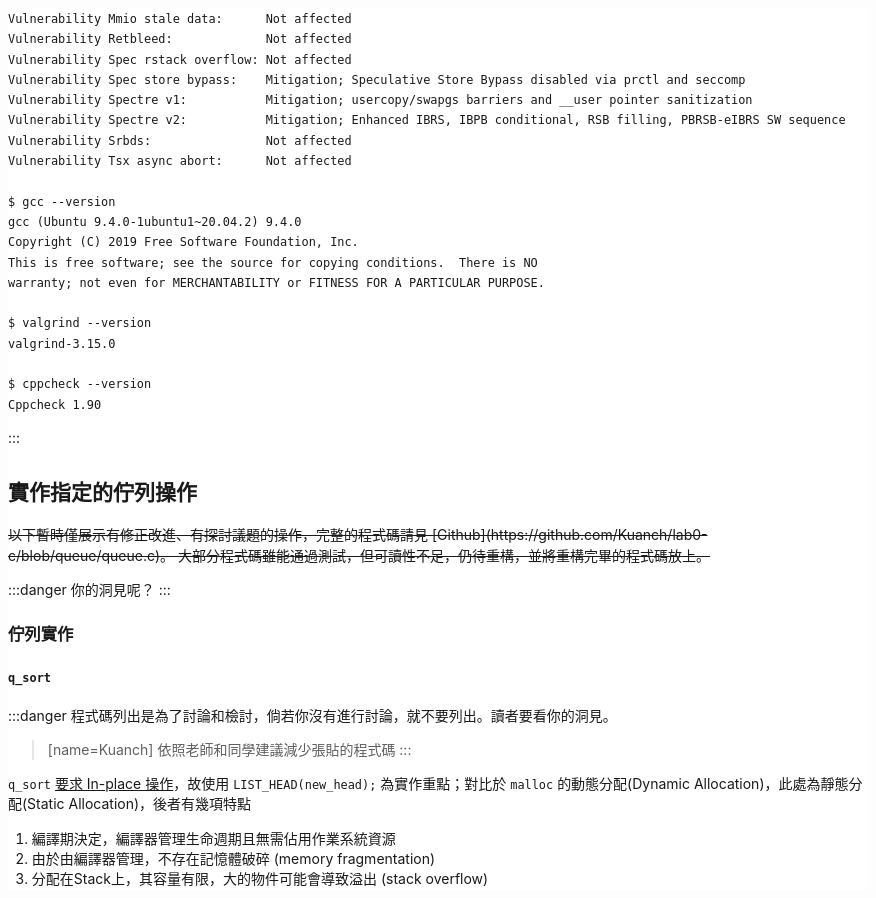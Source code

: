 ```shell
Vulnerability Mmio stale data:      Not affected
Vulnerability Retbleed:             Not affected
Vulnerability Spec rstack overflow: Not affected
Vulnerability Spec store bypass:    Mitigation; Speculative Store Bypass disabled via prctl and seccomp
Vulnerability Spectre v1:           Mitigation; usercopy/swapgs barriers and __user pointer sanitization
Vulnerability Spectre v2:           Mitigation; Enhanced IBRS, IBPB conditional, RSB filling, PBRSB-eIBRS SW sequence
Vulnerability Srbds:                Not affected
Vulnerability Tsx async abort:      Not affected

$ gcc --version
gcc (Ubuntu 9.4.0-1ubuntu1~20.04.2) 9.4.0
Copyright (C) 2019 Free Software Foundation, Inc.
This is free software; see the source for copying conditions.  There is NO
warranty; not even for MERCHANTABILITY or FITNESS FOR A PARTICULAR PURPOSE.

$ valgrind --version
valgrind-3.15.0

$ cppcheck --version
Cppcheck 1.90
```
:::

## 實作指定的佇列操作

<s>
以下暫時僅展示有修正改進、有探討議題的操作，完整的程式碼請見 [Github](https://github.com/Kuanch/lab0-c/blob/queue/queue.c)。
大部分程式碼雖能通過測試，但可讀性不足，仍待重構，並將重構完畢的程式碼放上。
</s>

:::danger
你的洞見呢？
:::

### 佇列實作


#### `q_sort`

:::danger
程式碼列出是為了討論和檢討，倘若你沒有進行討論，就不要列出。讀者要看你的洞見。

>[name=Kuanch]
>依照老師和同學建議減少張貼的程式碼
:::

`q_sort` [要求 In-place 操作](##補充)，故使用 `LIST_HEAD(new_head);` 為實作重點；對比於 `malloc` 的動態分配(Dynamic Allocation)，此處為靜態分配(Static Allocation)，後者有幾項特點
1. 編譯期決定，編譯器管理生命週期且無需佔用作業系統資源
3. 由於由編譯器管理，不存在記憶體破碎 (memory fragmentation)
4. 分配在Stack上，其容量有限，大的物件可能會導致溢出 (stack overflow)
